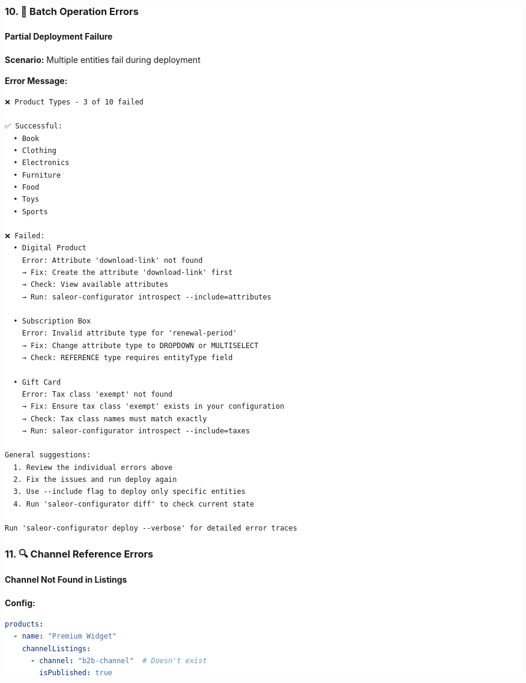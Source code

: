 ### 10. 🔄 **Batch Operation Errors**

#### Partial Deployment Failure
**Scenario:** Multiple entities fail during deployment

**Error Message:**
```
❌ Product Types - 3 of 10 failed

✅ Successful:
  • Book
  • Clothing
  • Electronics
  • Furniture
  • Food
  • Toys
  • Sports

❌ Failed:
  • Digital Product
    Error: Attribute 'download-link' not found
    → Fix: Create the attribute 'download-link' first
    → Check: View available attributes
    → Run: saleor-configurator introspect --include=attributes

  • Subscription Box
    Error: Invalid attribute type for 'renewal-period'
    → Fix: Change attribute type to DROPDOWN or MULTISELECT
    → Check: REFERENCE type requires entityType field
    
  • Gift Card
    Error: Tax class 'exempt' not found
    → Fix: Ensure tax class 'exempt' exists in your configuration
    → Check: Tax class names must match exactly
    → Run: saleor-configurator introspect --include=taxes

General suggestions:
  1. Review the individual errors above
  2. Fix the issues and run deploy again
  3. Use --include flag to deploy only specific entities
  4. Run 'saleor-configurator diff' to check current state

Run 'saleor-configurator deploy --verbose' for detailed error traces
```

### 11. 🔍 **Channel Reference Errors**

#### Channel Not Found in Listings
**Config:**
```yaml
products:
  - name: "Premium Widget"
    channelListings:
      - channel: "b2b-channel"  # Doesn't exist
        isPublished: true
```
